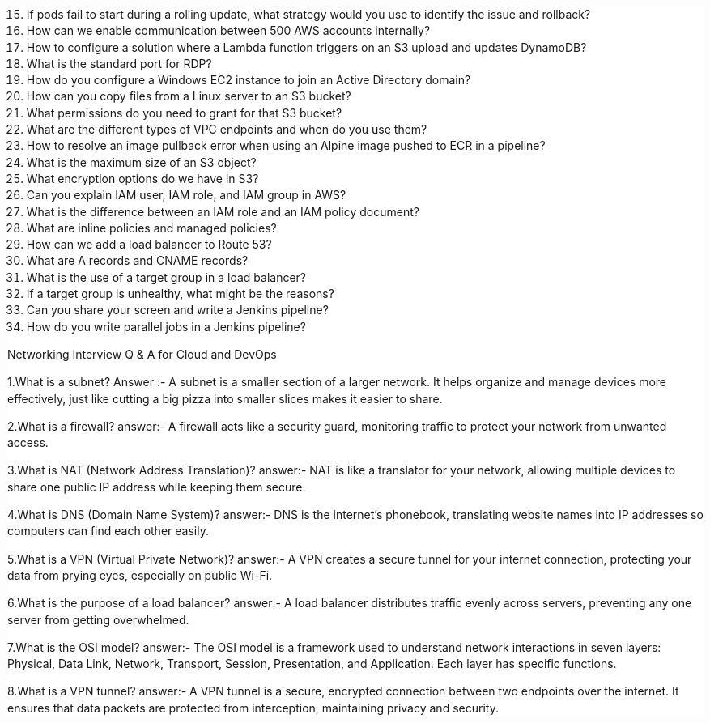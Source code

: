 15. If pods fail to start during a rolling update, what strategy would you use to identify the issue and rollback?
16. How can we enable communication between 500 AWS accounts internally?
17. How to configure a solution where a Lambda function triggers on an S3 upload and updates DynamoDB?
18. What is the standard port for RDP?
19. How do you configure a Windows EC2 instance to join an Active Directory domain?
20. How can you copy files from a Linux server to an S3 bucket?
21. What permissions do you need to grant for that S3 bucket?
22. What are the different types of VPC endpoints and when do you use them?
23. How to resolve an image pullback error when using an Alpine image pushed to ECR in a pipeline?
24. What is the maximum size of an S3 object?
25. What encryption options do we have in S3?
26. Can you explain IAM user, IAM role, and IAM group in AWS?
27. What is the difference between an IAM role and an IAM policy document?
28. What are inline policies and managed policies?
29. How can we add a load balancer to Route 53?
30. What are A records and CNAME records?
31. What is the use of a target group in a load balancer?
32. If a target group is unhealthy, what might be the reasons?
33. Can you share your screen and write a Jenkins pipeline?
34. How do you write parallel jobs in a Jenkins pipeline?

Networking Interview Q & A for Cloud and DevOps

1.What is a subnet?
Answer :- A subnet is a smaller section of a larger network. It helps organize and manage devices more effectively, just like cutting a big pizza into smaller slices makes it easier to share.

2.What is a firewall?
answer:- A firewall acts like a security guard, monitoring traffic to protect your network from unwanted access. 

3.What is NAT (Network Address Translation)?
answer:- NAT is like a translator for your network, allowing multiple devices to share one public IP address while keeping them secure. 

4.What is DNS (Domain Name System)?
answer:- DNS is the internet’s phonebook, translating website names into IP addresses so computers can find each other easily. 

5.What is a VPN (Virtual Private Network)?
answer:- A VPN creates a secure tunnel for your internet connection, protecting your data from prying eyes, especially on public Wi-Fi. 

6.What is the purpose of a load balancer?
answer:- A load balancer distributes traffic evenly across servers, preventing any one server from getting overwhelmed. 

7.What is the OSI model?
answer:- The OSI model is a framework used to understand network interactions in seven layers: Physical, Data Link, Network, Transport, Session, Presentation, and Application. Each layer has specific functions. 

8.What is a VPN tunnel?
answer:- A VPN tunnel is a secure, encrypted connection between two endpoints over the internet. It ensures that data packets are protected from interception, maintaining privacy and security. 
